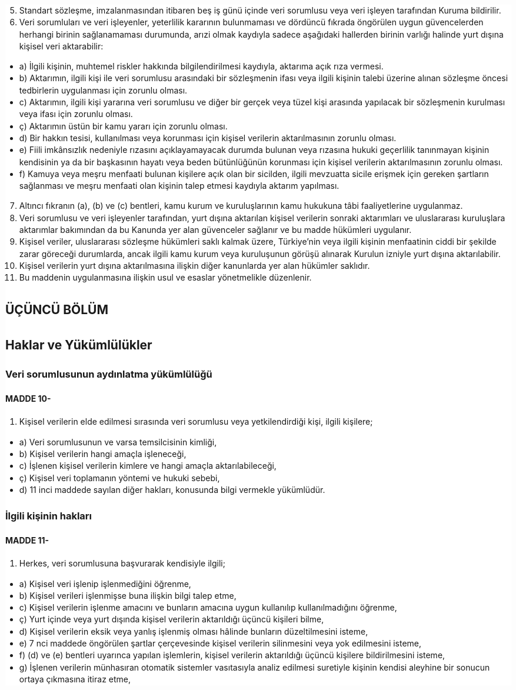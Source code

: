5. Standart sözleşme, imzalanmasından itibaren beş iş günü içinde veri sorumlusu veya veri işleyen tarafından Kuruma bildirilir.
6. Veri sorumluları ve veri işleyenler, yeterlilik kararının bulunmaması ve dördüncü fıkrada öngörülen uygun güvencelerden herhangi birinin sağlanamaması durumunda, arızi olmak kaydıyla sadece aşağıdaki hallerden birinin varlığı halinde yurt dışına kişisel veri aktarabilir:
- a) İlgili kişinin, muhtemel riskler hakkında bilgilendirilmesi kaydıyla, aktarıma açık rıza vermesi.
- b) Aktarımın, ilgili kişi ile veri sorumlusu arasındaki bir sözleşmenin ifası veya ilgili kişinin talebi üzerine alınan sözleşme öncesi tedbirlerin uygulanması için zorunlu olması.
- c) Aktarımın, ilgili kişi yararına veri sorumlusu ve diğer bir gerçek veya tüzel kişi arasında yapılacak bir sözleşmenin kurulması veya ifası için zorunlu olması.
- ç) Aktarımın üstün bir kamu yararı için zorunlu olması.
- d) Bir hakkın tesisi, kullanılması veya korunması için kişisel verilerin aktarılmasının zorunlu olması.
- e) Fiili imkânsızlık nedeniyle rızasını açıklayamayacak durumda bulunan veya rızasına hukuki geçerlilik tanınmayan kişinin kendisinin ya da bir başkasının hayatı veya beden bütünlüğünün korunması için kişisel verilerin aktarılmasının zorunlu olması.
- f) Kamuya veya meşru menfaati bulunan kişilere açık olan bir sicilden, ilgili mevzuatta sicile erişmek için gereken şartların sağlanması ve meşru menfaati olan kişinin talep etmesi kaydıyla aktarım yapılması.
7. Altıncı fıkranın (a), (b) ve (c) bentleri, kamu kurum ve kuruluşlarının kamu hukukuna tâbi faaliyetlerine uygulanmaz.
8.  Veri sorumlusu ve veri işleyenler tarafından, yurt dışına aktarılan kişisel verilerin sonraki aktarımları ve uluslararası kuruluşlara aktarımlar bakımından da bu Kanunda yer alan güvenceler sağlanır ve bu madde hükümleri uygulanır.
9. Kişisel veriler, uluslararası sözleşme hükümleri saklı kalmak üzere, Türkiye’nin veya ilgili kişinin menfaatinin ciddi bir şekilde zarar göreceği durumlarda, ancak ilgili kamu kurum veya kuruluşunun görüşü alınarak Kurulun izniyle yurt dışına aktarılabilir.
10. Kişisel verilerin yurt dışına aktarılmasına ilişkin diğer kanunlarda yer alan hükümler saklıdır.
11. Bu maddenin uygulanmasına ilişkin usul ve esaslar yönetmelikle düzenlenir.
## **ÜÇÜNCÜ BÖLÜM**
## **Haklar ve Yükümlülükler**
### **Veri sorumlusunun aydınlatma yükümlülüğü**
#### **MADDE 10-**
1. Kişisel verilerin elde edilmesi sırasında veri sorumlusu veya yetkilendirdiği kişi, ilgili kişilere;
- a) Veri sorumlusunun ve varsa temsilcisinin kimliği,
- b) Kişisel verilerin hangi amaçla işleneceği,
- c) İşlenen kişisel verilerin kimlere ve hangi amaçla aktarılabileceği,
- ç) Kişisel veri toplamanın yöntemi ve hukuki sebebi,
- d) 11 inci maddede sayılan diğer hakları,
konusunda bilgi vermekle yükümlüdür.

### **İlgili kişinin hakları**
#### **MADDE 11-**
1. Herkes, veri sorumlusuna başvurarak kendisiyle ilgili;
- a) Kişisel veri işlenip işlenmediğini öğrenme,
- b) Kişisel verileri işlenmişse buna ilişkin bilgi talep etme,
- c) Kişisel verilerin işlenme amacını ve bunların amacına uygun kullanılıp kullanılmadığını öğrenme,
- ç) Yurt içinde veya yurt dışında kişisel verilerin aktarıldığı üçüncü kişileri bilme,
- d) Kişisel verilerin eksik veya yanlış işlenmiş olması hâlinde bunların düzeltilmesini isteme,
- e) 7 nci maddede öngörülen şartlar çerçevesinde kişisel verilerin silinmesini veya yok edilmesini isteme,
- f) (d) ve (e) bentleri uyarınca yapılan işlemlerin, kişisel verilerin aktarıldığı üçüncü kişilere bildirilmesini isteme,
- g) İşlenen verilerin münhasıran otomatik sistemler vasıtasıyla analiz edilmesi suretiyle kişinin kendisi aleyhine bir sonucun ortaya çıkmasına itiraz etme,